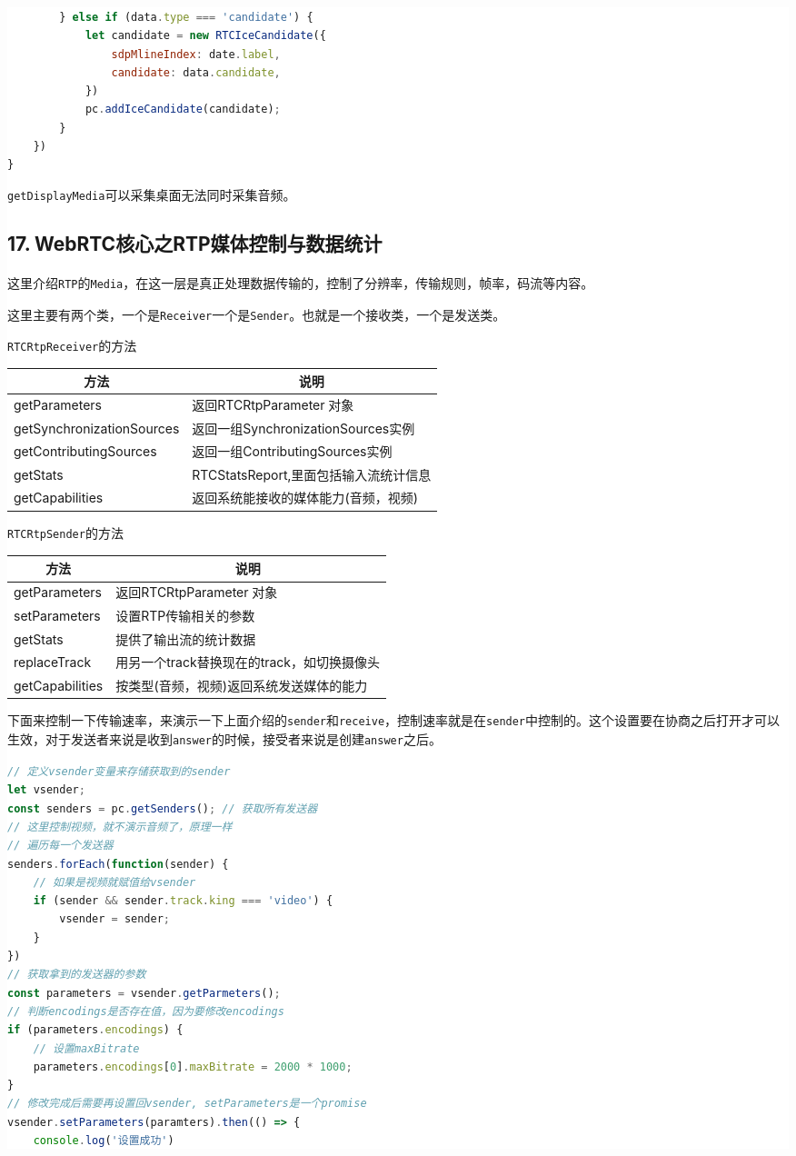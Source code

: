 ```js
        } else if (data.type === 'candidate') {
            let candidate = new RTCIceCandidate({
                sdpMlineIndex: date.label,
                candidate: data.candidate,
            })
            pc.addIceCandidate(candidate);
        }
    })
}
```

```getDisplayMedia```可以采集桌面无法同时采集音频。

## 17. WebRTC核心之RTP媒体控制与数据统计

这里介绍```RTP```的```Media```，在这一层是真正处理数据传输的，控制了分辨率，传输规则，帧率，码流等内容。

这里主要有两个类，一个是```Receiver```一个是```Sender```。也就是一个接收类，一个是发送类。

```RTCRtpReceiver```的方法

| 方法 | 说明 |
| ---- | ---- |
| getParameters | 返回RTCRtpParameter 对象 |
| getSynchronizationSources | 返回一组SynchronizationSources实例 |
| getContributingSources | 返回一组ContributingSources实例 |
| getStats | RTCStatsReport,里面包括输入流统计信息 |
| getCapabilities | 返回系统能接收的媒体能力(音频，视频) |

```RTCRtpSender```的方法

| 方法 | 说明 |
| ---- | ---- |
| getParameters | 返回RTCRtpParameter 对象 |
| setParameters | 设置RTP传输相关的参数 |
| getStats | 提供了输出流的统计数据 |
| replaceTrack | 用另一个track替换现在的track，如切换摄像头 |
| getCapabilities | 按类型(音频，视频)返回系统发送媒体的能力 |

下面来控制一下传输速率，来演示一下上面介绍的```sender```和```receive```，控制速率就是在```sender```中控制的。这个设置要在协商之后打开才可以生效，对于发送者来说是收到```answer```的时候，接受者来说是创建```answer```之后。

```js
// 定义vsender变量来存储获取到的sender
let vsender;
const senders = pc.getSenders(); // 获取所有发送器
// 这里控制视频，就不演示音频了，原理一样
// 遍历每一个发送器
senders.forEach(function(sender) {
    // 如果是视频就赋值给vsender
    if (sender && sender.track.king === 'video') {
        vsender = sender;
    }
})
// 获取拿到的发送器的参数
const parameters = vsender.getParmeters();
// 判断encodings是否存在值，因为要修改encodings
if (parameters.encodings) {
    // 设置maxBitrate
    parameters.encodings[0].maxBitrate = 2000 * 1000;
}
// 修改完成后需要再设置回vsender, setParameters是一个promise
vsender.setParameters(paramters).then(() => {
    console.log('设置成功')
```